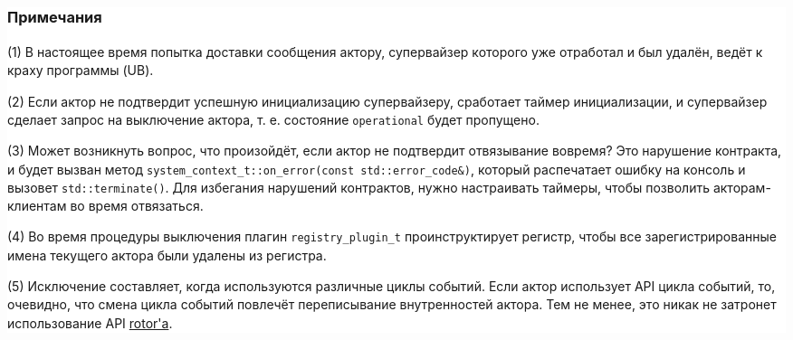 ### Примечания

(1) В настоящее время попытка доставки сообщения актору, супервайзер которого уже отработал и был удалён, ведёт к краху программы (UB).

(2) Если актор не подтвердит успешную инициализацию супервайзеру, сработает таймер инициализации, и супервайзер сделает запрос на выключение актора, т. е. состояние `operational` будет пропущено.

(3) Может возникнуть вопрос, что произойдёт, если актор не подтвердит отвязывание вовремя? Это нарушение контракта, и будет вызван метод `system_context_t::on_error(const std::error_code&)`, который распечатает ошибку на консоль и вызовет `std::terminate()`. Для избегания нарушений контрактов, нужно настраивать таймеры, чтобы позволить акторам-клиентам во время отвязаться.

(4) Во время процедуры выключения плагин `registry_plugin_t` проинструктирует регистр, чтобы все зарегистрированные имена текущего актора были удалены из регистра.

(5) Исключение составляет, когда используются различные циклы событий. Если актор использует API цикла событий, то, очевидно, что смена цикла событий повлечёт переписывание внутренностей актора. Тем не менее, это никак не затронет использование API [rotor'а](https://github.com/basiliscos/cpp-rotor).
